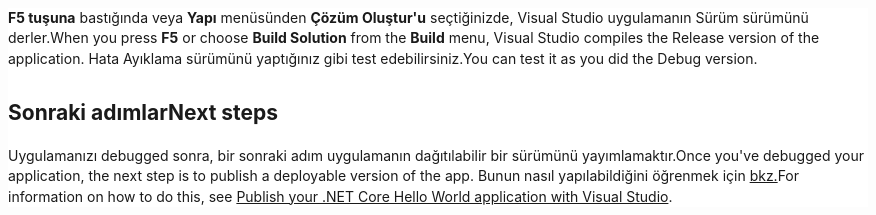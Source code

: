 <span data-ttu-id="44c2d-277">**F5 tuşuna** bastığında veya **Yapı** menüsünden **Çözüm Oluştur'u** seçtiğinizde, Visual Studio uygulamanın Sürüm sürümünü derler.</span><span class="sxs-lookup"><span data-stu-id="44c2d-277">When you press **F5** or choose **Build Solution** from the **Build** menu, Visual Studio compiles the Release version of the application.</span></span> <span data-ttu-id="44c2d-278">Hata Ayıklama sürümünü yaptığınız gibi test edebilirsiniz.</span><span class="sxs-lookup"><span data-stu-id="44c2d-278">You can test it as you did the Debug version.</span></span>

## <a name="next-steps"></a><span data-ttu-id="44c2d-279">Sonraki adımlar</span><span class="sxs-lookup"><span data-stu-id="44c2d-279">Next steps</span></span>

<span data-ttu-id="44c2d-280">Uygulamanızı debugged sonra, bir sonraki adım uygulamanın dağıtılabilir bir sürümünü yayımlamaktır.</span><span class="sxs-lookup"><span data-stu-id="44c2d-280">Once you've debugged your application, the next step is to publish a deployable version of the app.</span></span> <span data-ttu-id="44c2d-281">Bunun nasıl yapılabildiğini öğrenmek için [bkz.](publishing-with-visual-studio.md)</span><span class="sxs-lookup"><span data-stu-id="44c2d-281">For information on how to do this, see [Publish your .NET Core Hello World application with Visual Studio](publishing-with-visual-studio.md).</span></span>
